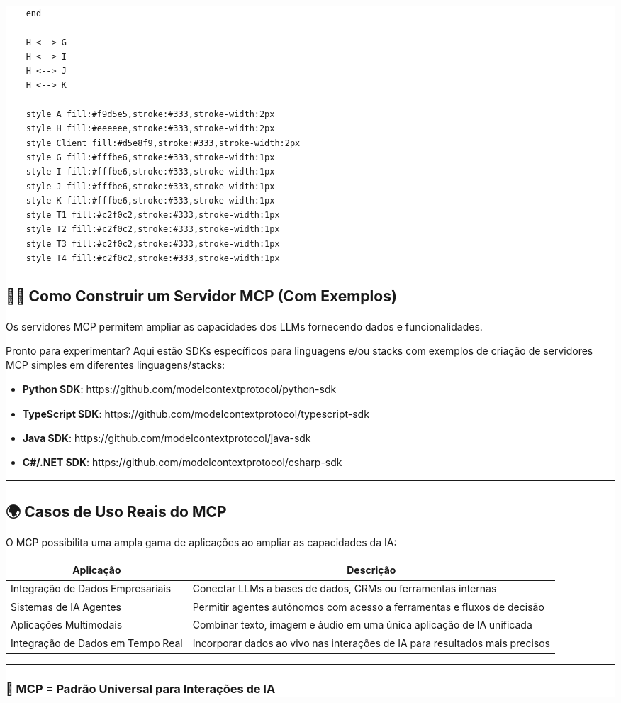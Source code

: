 ```mermaid
    end

    H <--> G
    H <--> I
    H <--> J
    H <--> K

    style A fill:#f9d5e5,stroke:#333,stroke-width:2px
    style H fill:#eeeeee,stroke:#333,stroke-width:2px
    style Client fill:#d5e8f9,stroke:#333,stroke-width:2px
    style G fill:#fffbe6,stroke:#333,stroke-width:1px
    style I fill:#fffbe6,stroke:#333,stroke-width:1px
    style J fill:#fffbe6,stroke:#333,stroke-width:1px
    style K fill:#fffbe6,stroke:#333,stroke-width:1px
    style T1 fill:#c2f0c2,stroke:#333,stroke-width:1px
    style T2 fill:#c2f0c2,stroke:#333,stroke-width:1px
    style T3 fill:#c2f0c2,stroke:#333,stroke-width:1px
    style T4 fill:#c2f0c2,stroke:#333,stroke-width:1px
```

## 👨‍💻 Como Construir um Servidor MCP (Com Exemplos)

Os servidores MCP permitem ampliar as capacidades dos LLMs fornecendo dados e funcionalidades.

Pronto para experimentar? Aqui estão SDKs específicos para linguagens e/ou stacks com exemplos de criação de servidores MCP simples em diferentes linguagens/stacks:

- **Python SDK**: https://github.com/modelcontextprotocol/python-sdk

- **TypeScript SDK**: https://github.com/modelcontextprotocol/typescript-sdk

- **Java SDK**: https://github.com/modelcontextprotocol/java-sdk

- **C#/.NET SDK**: https://github.com/modelcontextprotocol/csharp-sdk

---

## 🌍 Casos de Uso Reais do MCP

O MCP possibilita uma ampla gama de aplicações ao ampliar as capacidades da IA:

| **Aplicação**              | **Descrição**                                                                |
|------------------------------|--------------------------------------------------------------------------------|
| Integração de Dados Empresariais  | Conectar LLMs a bases de dados, CRMs ou ferramentas internas               |
| Sistemas de IA Agentes           | Permitir agentes autônomos com acesso a ferramentas e fluxos de decisão    |
| Aplicações Multimodais            | Combinar texto, imagem e áudio em uma única aplicação de IA unificada       |
| Integração de Dados em Tempo Real | Incorporar dados ao vivo nas interações de IA para resultados mais precisos |

---

### 🧠 MCP = Padrão Universal para Interações de IA
